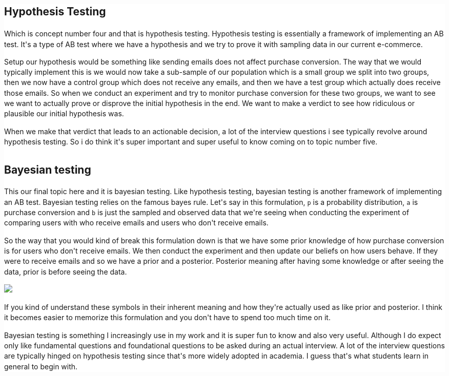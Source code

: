 
## Hypothesis Testing

Which is concept number four and that is hypothesis testing. Hypothesis testing is essentially a framework of implementing an AB test. It's a type of AB test where we have a hypothesis and we try to prove it with sampling data in our current e-commerce. 

Setup our hypothesis would be something like sending emails does not affect purchase conversion. The way that we would typically implement this is we would now take a sub-sample of our population which is a small group we split into two groups, then we now have a control group which does not receive any emails, and then we have a test group which actually does receive those emails. So when we conduct an experiment and try to monitor purchase conversion for these two groups,  we want to see we want to actually prove or disprove the initial hypothesis in the end. We want to make a verdict to see how ridiculous or plausible our initial hypothesis was. 

When we make that verdict that leads to an actionable decision, a lot of the interview questions i see typically revolve around hypothesis testing. So i do think it's super important and super useful to know coming on to topic number five.

## Bayesian testing

This our final topic here and it is bayesian testing. Like hypothesis testing, bayesian testing is another framework of implementing an AB test. Bayesian testing relies on the famous bayes rule. Let's say in this formulation, `p` is a probability distribution, `a` is purchase conversion and `b` is just the sampled and observed data that we're seeing when conducting the experiment of comparing users with who receive emails and users who don't receive emails.

So the way that you would kind of break this formulation down is that we have some prior knowledge of how purchase conversion is for users who don't receive emails. We then conduct the experiment and then update our beliefs on how users behave. If they were to receive emails and so we have a prior and a posterior. Posterior meaning after having some knowledge or after seeing the data, prior is before seeing the data.


<img style="max-width:800px;width: 100%;" src="/images/blogs/5-ab-testing-to-know/bayesian.png" />
<br/>

If you kind of understand these symbols in their inherent meaning and how they're actually used as like prior and posterior. I think it becomes easier to memorize this formulation and you don't have to spend too much time on it. 

Bayesian testing is something I increasingly use in my work and it is super fun to know and also very useful. Although I do expect only like fundamental questions and foundational questions to be asked during an actual interview. A lot of the interview questions are typically hinged on hypothesis testing since that's more widely adopted in academia. I guess that's what students learn in general to begin with.